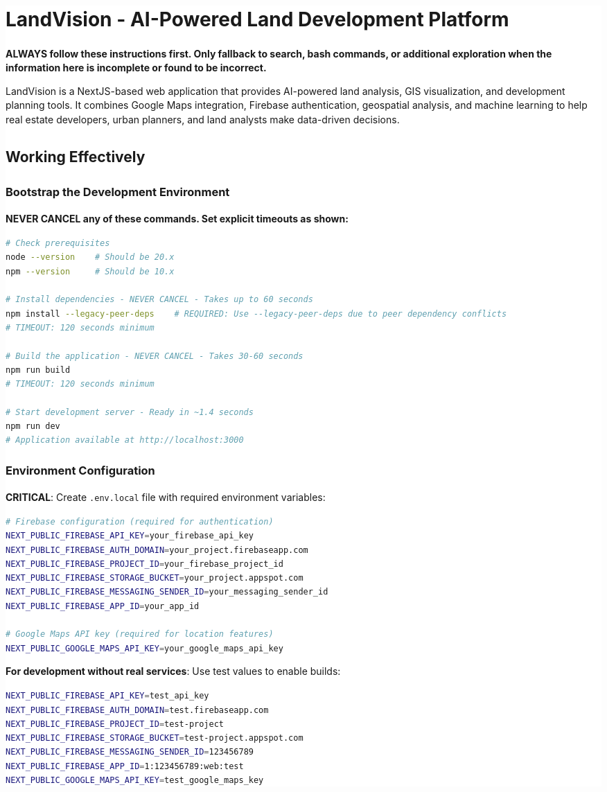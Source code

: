 # LandVision - AI-Powered Land Development Platform

**ALWAYS follow these instructions first. Only fallback to search, bash commands, or additional exploration when the information here is incomplete or found to be incorrect.**

LandVision is a NextJS-based web application that provides AI-powered land analysis, GIS visualization, and development planning tools. It combines Google Maps integration, Firebase authentication, geospatial analysis, and machine learning to help real estate developers, urban planners, and land analysts make data-driven decisions.

## Working Effectively

### Bootstrap the Development Environment
**NEVER CANCEL any of these commands. Set explicit timeouts as shown:**

```bash
# Check prerequisites
node --version    # Should be 20.x
npm --version     # Should be 10.x

# Install dependencies - NEVER CANCEL - Takes up to 60 seconds
npm install --legacy-peer-deps    # REQUIRED: Use --legacy-peer-deps due to peer dependency conflicts
# TIMEOUT: 120 seconds minimum

# Build the application - NEVER CANCEL - Takes 30-60 seconds  
npm run build
# TIMEOUT: 120 seconds minimum

# Start development server - Ready in ~1.4 seconds
npm run dev
# Application available at http://localhost:3000
```

### Environment Configuration
**CRITICAL**: Create `.env.local` file with required environment variables:

```bash
# Firebase configuration (required for authentication)
NEXT_PUBLIC_FIREBASE_API_KEY=your_firebase_api_key
NEXT_PUBLIC_FIREBASE_AUTH_DOMAIN=your_project.firebaseapp.com
NEXT_PUBLIC_FIREBASE_PROJECT_ID=your_firebase_project_id
NEXT_PUBLIC_FIREBASE_STORAGE_BUCKET=your_project.appspot.com
NEXT_PUBLIC_FIREBASE_MESSAGING_SENDER_ID=your_messaging_sender_id
NEXT_PUBLIC_FIREBASE_APP_ID=your_app_id

# Google Maps API key (required for location features)
NEXT_PUBLIC_GOOGLE_MAPS_API_KEY=your_google_maps_api_key
```

**For development without real services**: Use test values to enable builds:
```bash
NEXT_PUBLIC_FIREBASE_API_KEY=test_api_key
NEXT_PUBLIC_FIREBASE_AUTH_DOMAIN=test.firebaseapp.com
NEXT_PUBLIC_FIREBASE_PROJECT_ID=test-project
NEXT_PUBLIC_FIREBASE_STORAGE_BUCKET=test-project.appspot.com
NEXT_PUBLIC_FIREBASE_MESSAGING_SENDER_ID=123456789
NEXT_PUBLIC_FIREBASE_APP_ID=1:123456789:web:test
NEXT_PUBLIC_GOOGLE_MAPS_API_KEY=test_google_maps_key
```
